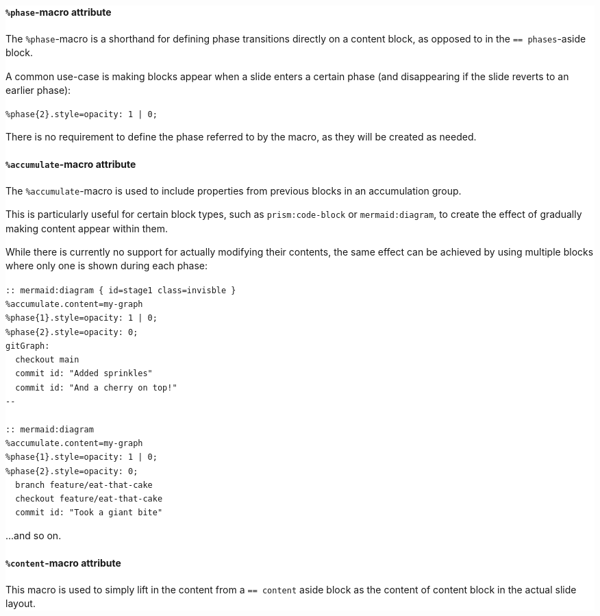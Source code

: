 
#### `%phase`-macro attribute

The `%phase`-macro is a shorthand for defining phase transitions directly on a content block,
as opposed to in the `== phases`-aside block.

A common use-case is making blocks appear when a slide enters a certain phase (and disappearing
if the slide reverts to an earlier phase):

```
%phase{2}.style=opacity: 1 | 0;
```

There is no requirement to define the phase referred to by the macro, as they will be 
created as needed.


#### `%accumulate`-macro attribute

The `%accumulate`-macro is used to include properties from previous blocks in an accumulation
group.

This is particularly useful for certain block types, such as `prism:code-block` or `mermaid:diagram`, 
to create the effect of gradually making content appear within them.

While there is currently no support for actually modifying their contents, the same effect
can be achieved by using multiple blocks where only one is shown during each phase:

```
:: mermaid:diagram { id=stage1 class=invisble }
%accumulate.content=my-graph
%phase{1}.style=opacity: 1 | 0;
%phase{2}.style=opacity: 0;
gitGraph:
  checkout main
  commit id: "Added sprinkles"
  commit id: "And a cherry on top!"
--

:: mermaid:diagram
%accumulate.content=my-graph
%phase{1}.style=opacity: 1 | 0;
%phase{2}.style=opacity: 0;
  branch feature/eat-that-cake
  checkout feature/eat-that-cake
  commit id: "Took a giant bite"

```

...and so on.


#### `%content`-macro attribute

This macro is used to simply lift in the content from a `== content` aside block as the
content of content block in the actual slide layout.
